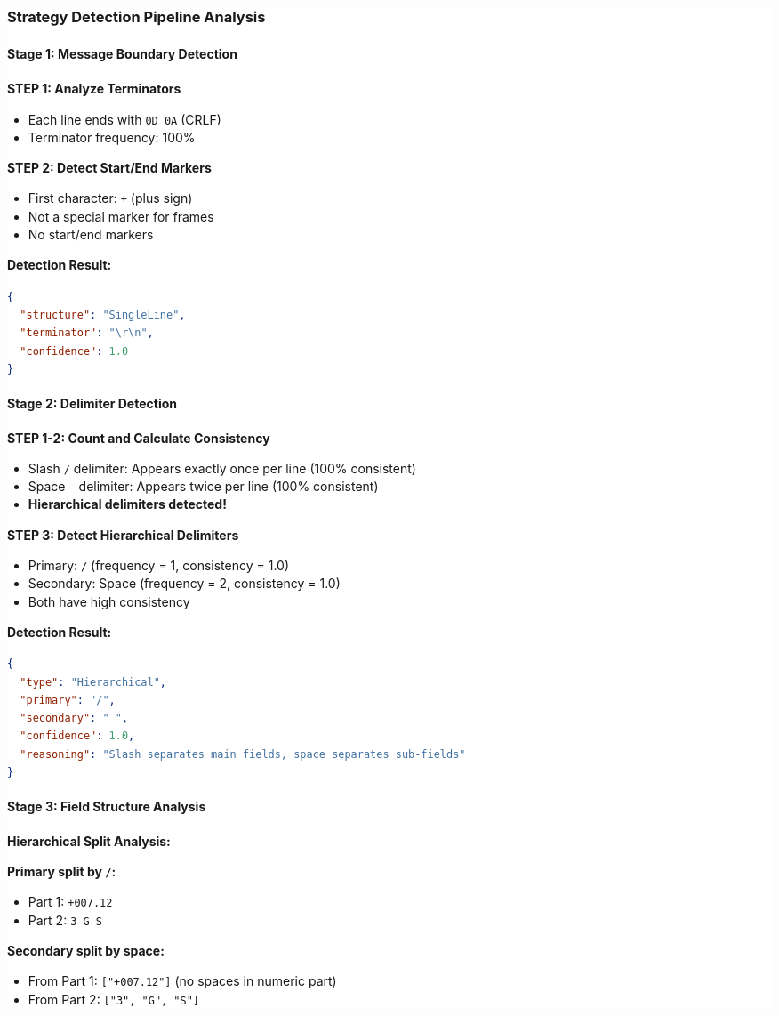 ### Strategy Detection Pipeline Analysis

#### Stage 1: Message Boundary Detection

**STEP 1: Analyze Terminators**
- Each line ends with `0D 0A` (CRLF)
- Terminator frequency: 100%

**STEP 2: Detect Start/End Markers**
- First character: `+` (plus sign)
- Not a special marker for frames
- No start/end markers

**Detection Result:**
```json
{
  "structure": "SingleLine",
  "terminator": "\r\n",
  "confidence": 1.0
}
```

#### Stage 2: Delimiter Detection

**STEP 1-2: Count and Calculate Consistency**
- Slash `/` delimiter: Appears exactly once per line (100% consistent)
- Space ` ` delimiter: Appears twice per line (100% consistent)
- **Hierarchical delimiters detected!**

**STEP 3: Detect Hierarchical Delimiters**
- Primary: `/` (frequency = 1, consistency = 1.0)
- Secondary: Space (frequency = 2, consistency = 1.0)
- Both have high consistency

**Detection Result:**
```json
{
  "type": "Hierarchical",
  "primary": "/",
  "secondary": " ",
  "confidence": 1.0,
  "reasoning": "Slash separates main fields, space separates sub-fields"
}
```

#### Stage 3: Field Structure Analysis

**Hierarchical Split Analysis:**

**Primary split by `/`:**
- Part 1: `+007.12`
- Part 2: `3 G S`

**Secondary split by space:**
- From Part 1: `["+007.12"]` (no spaces in numeric part)
- From Part 2: `["3", "G", "S"]`
